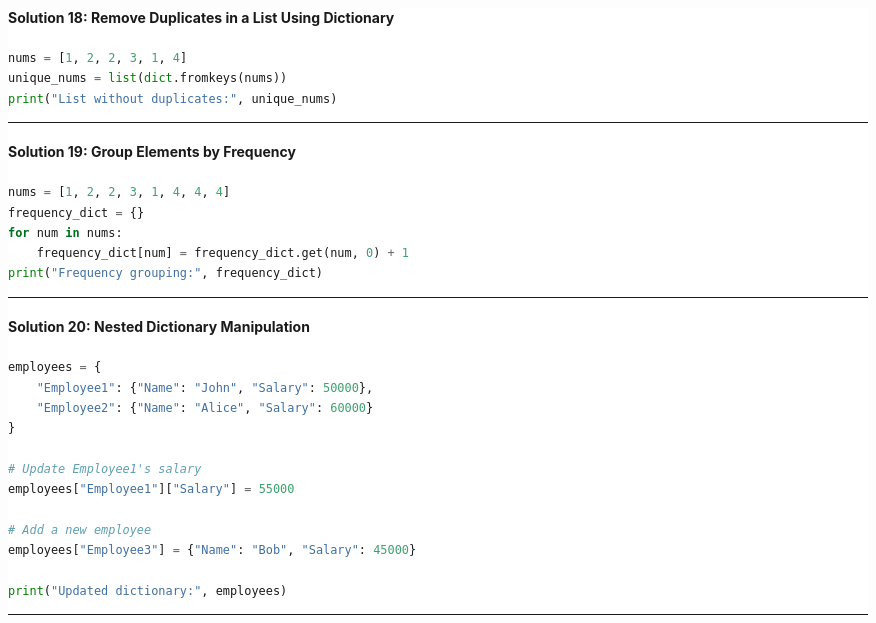 #### **Solution 18: Remove Duplicates in a List Using Dictionary**
```python
nums = [1, 2, 2, 3, 1, 4]
unique_nums = list(dict.fromkeys(nums))
print("List without duplicates:", unique_nums)
```

---

#### **Solution 19: Group Elements by Frequency**
```python
nums = [1, 2, 2, 3, 1, 4, 4, 4]
frequency_dict = {}
for num in nums:
    frequency_dict[num] = frequency_dict.get(num, 0) + 1
print("Frequency grouping:", frequency_dict)
```

---

#### **Solution 20: Nested Dictionary Manipulation**
```python
employees = {
    "Employee1": {"Name": "John", "Salary": 50000},
    "Employee2": {"Name": "Alice", "Salary": 60000}
}

# Update Employee1's salary
employees["Employee1"]["Salary"] = 55000

# Add a new employee
employees["Employee3"] = {"Name": "Bob", "Salary": 45000}

print("Updated dictionary:", employees)
```

---


